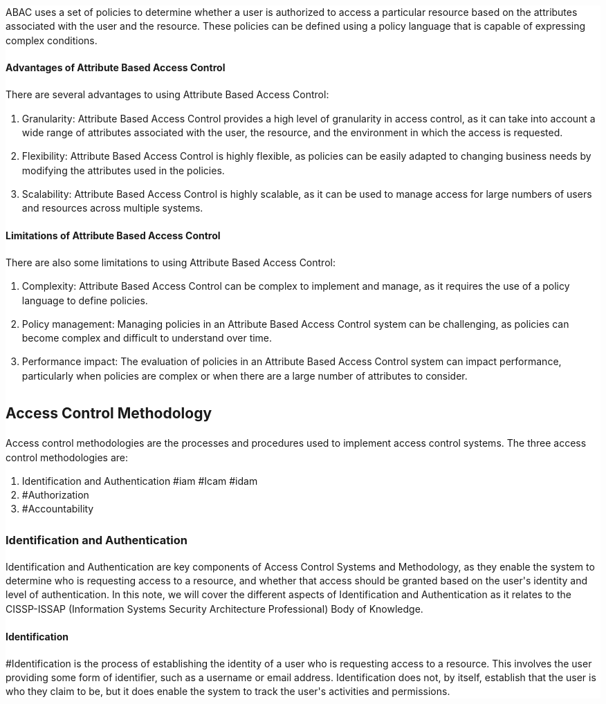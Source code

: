 ABAC uses a set of policies to determine whether a user is authorized to access a particular resource based on the attributes associated with the user and the resource. These policies can be defined using a policy language that is capable of expressing complex conditions.

#### Advantages of Attribute Based Access Control

There are several advantages to using Attribute Based Access Control:

1.  Granularity: Attribute Based Access Control provides a high level of granularity in access control, as it can take into account a wide range of attributes associated with the user, the resource, and the environment in which the access is requested.
    
2.  Flexibility: Attribute Based Access Control is highly flexible, as policies can be easily adapted to changing business needs by modifying the attributes used in the policies.
    
3.  Scalability: Attribute Based Access Control is highly scalable, as it can be used to manage access for large numbers of users and resources across multiple systems.
    

#### Limitations of Attribute Based Access Control

There are also some limitations to using Attribute Based Access Control:

1.  Complexity: Attribute Based Access Control can be complex to implement and manage, as it requires the use of a policy language to define policies.
    
2.  Policy management: Managing policies in an Attribute Based Access Control system can be challenging, as policies can become complex and difficult to understand over time.
    
3.  Performance impact: The evaluation of policies in an Attribute Based Access Control system can impact performance, particularly when policies are complex or when there are a large number of attributes to consider.

## Access Control Methodology

Access control methodologies are the processes and procedures used to implement access control systems. The three access control methodologies are:

1.  Identification and Authentication #iam #Icam #idam
2.  #Authorization
3.  #Accountability

### Identification and Authentication

Identification and Authentication are key components of Access Control Systems and Methodology, as they enable the system to determine who is requesting access to a resource, and whether that access should be granted based on the user's identity and level of authentication. In this note, we will cover the different aspects of Identification and Authentication as it relates to the CISSP-ISSAP (Information Systems Security Architecture Professional) Body of Knowledge.

#### Identification

#Identification is the process of establishing the identity of a user who is requesting access to a resource. This involves the user providing some form of identifier, such as a username or email address. Identification does not, by itself, establish that the user is who they claim to be, but it does enable the system to track the user's activities and permissions.
